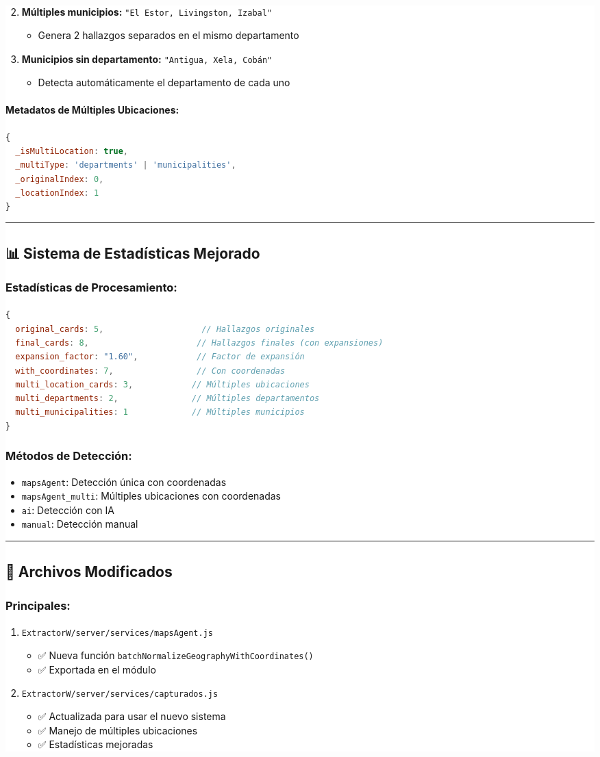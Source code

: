 2. **Múltiples municipios:** `"El Estor, Livingston, Izabal"`
   - Genera 2 hallazgos separados en el mismo departamento
   
3. **Municipios sin departamento:** `"Antigua, Xela, Cobán"`
   - Detecta automáticamente el departamento de cada uno

#### **Metadatos de Múltiples Ubicaciones:**
```javascript
{
  _isMultiLocation: true,
  _multiType: 'departments' | 'municipalities',
  _originalIndex: 0,
  _locationIndex: 1
}
```

---

## 📊 **Sistema de Estadísticas Mejorado**

### **Estadísticas de Procesamiento:**
```javascript
{
  original_cards: 5,                    // Hallazgos originales
  final_cards: 8,                      // Hallazgos finales (con expansiones)
  expansion_factor: "1.60",            // Factor de expansión
  with_coordinates: 7,                 // Con coordenadas
  multi_location_cards: 3,            // Múltiples ubicaciones
  multi_departments: 2,               // Múltiples departamentos
  multi_municipalities: 1             // Múltiples municipios
}
```

### **Métodos de Detección:**
- `mapsAgent`: Detección única con coordenadas
- `mapsAgent_multi`: Múltiples ubicaciones con coordenadas
- `ai`: Detección con IA
- `manual`: Detección manual

---

## 🔧 **Archivos Modificados**

### **Principales:**
1. `ExtractorW/server/services/mapsAgent.js`
   - ✅ Nueva función `batchNormalizeGeographyWithCoordinates()`
   - ✅ Exportada en el módulo

2. `ExtractorW/server/services/capturados.js`
   - ✅ Actualizada para usar el nuevo sistema
   - ✅ Manejo de múltiples ubicaciones
   - ✅ Estadísticas mejoradas
